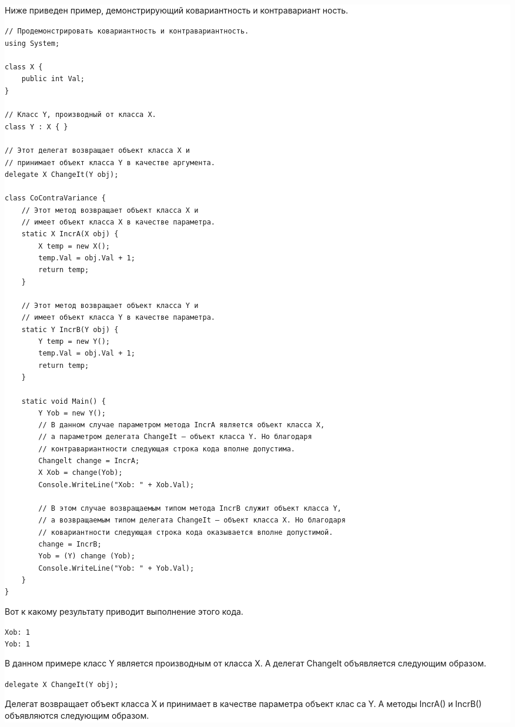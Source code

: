 Ниже приведен пример, демонстрирующий ковариантность и контравариант­
ность.
```
// Продемонстрировать ковариантность и контравариантность.
using System;

class X {
    public int Val;
}

// Класс Y, производный от класса X.
class Y : X { }

// Этот делегат возвращает объект класса X и
// принимает объект класса Y в качестве аргумента.
delegate X ChangeIt(Y obj);

class CoContraVariance {
    // Этот метод возвращает объект класса X и
    // имеет объект класса X в качестве параметра.
    static X IncrA(X obj) {
        X temp = new X();
        temp.Val = obj.Val + 1;
        return temp;
    }

    // Этот метод возвращает объект класса Y и
    // имеет объект класса Y в качестве параметра.
    static Y IncrB(Y obj) {
        Y temp = new Y();
        temp.Val = obj.Val + 1;
        return temp;
    }

    static void Main() {
        Y Yob = new Y();
        // В данном случае параметром метода IncrA является объект класса X,
        // а параметром делегата ChangeIt — объект класса Y. Но благодаря
        // контравариантности следующая строка кода вполне допустима.
        Changelt change = IncrA;
        X Xob = change(Yob);
        Console.WriteLine("Xob: " + Xob.Val);

        // В этом случае возвращаемым типом метода IncrB служит объект класса Y,
        // а возвращаемым типом делегата ChangeIt — объект класса X. Но благодаря
        // ковариантности следующая строка кода оказывается вполне допустимой.
        change = IncrB;
        Yob = (Y) change (Yob);
        Console.WriteLine("Yob: " + Yob.Val);
    }
}
```
Вот к какому результату приводит выполнение этого кода.
```
Xob: 1
Yob: 1
```
В данном примере класс Y является производным от класса X. А делегат ChangeIt
объявляется следующим образом.
```
delegate X ChangeIt(Y obj);
```
Делегат возвращает объект класса X и принимает в качестве параметра объект клас­
са Y. А методы IncrA() и IncrB() объявляются следующим образом.
```
```
